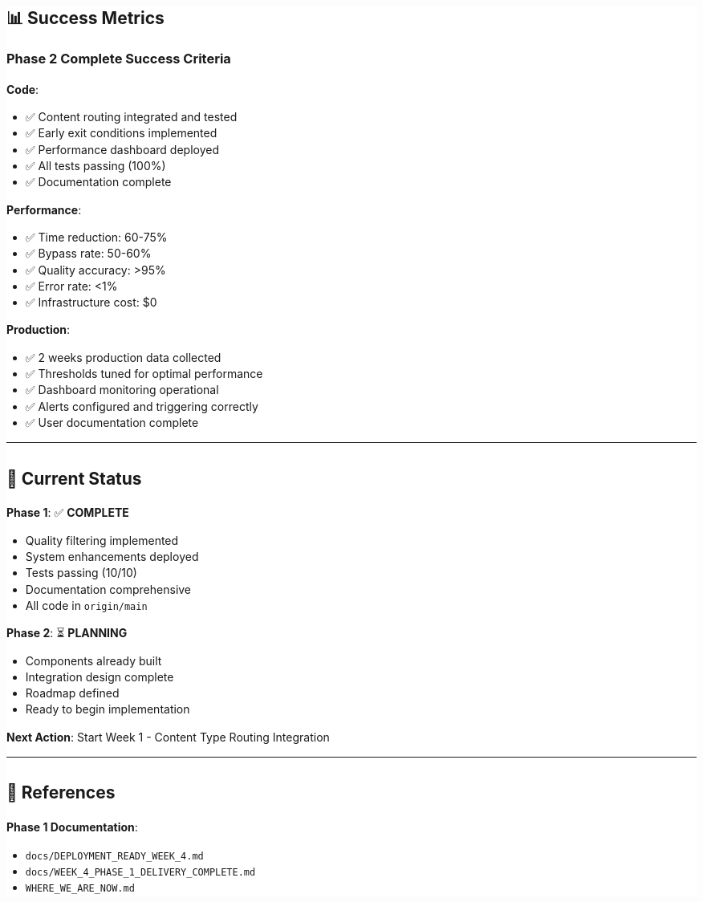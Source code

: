 
## 📊 Success Metrics

### Phase 2 Complete Success Criteria

**Code**:
- ✅ Content routing integrated and tested
- ✅ Early exit conditions implemented
- ✅ Performance dashboard deployed
- ✅ All tests passing (100%)
- ✅ Documentation complete

**Performance**:
- ✅ Time reduction: 60-75%
- ✅ Bypass rate: 50-60%
- ✅ Quality accuracy: >95%
- ✅ Error rate: <1%
- ✅ Infrastructure cost: $0

**Production**:
- ✅ 2 weeks production data collected
- ✅ Thresholds tuned for optimal performance
- ✅ Dashboard monitoring operational
- ✅ Alerts configured and triggering correctly
- ✅ User documentation complete

---

## 🚦 Current Status

**Phase 1**: ✅ **COMPLETE**
- Quality filtering implemented
- System enhancements deployed
- Tests passing (10/10)
- Documentation comprehensive
- All code in `origin/main`

**Phase 2**: ⏳ **PLANNING**
- Components already built
- Integration design complete
- Roadmap defined
- Ready to begin implementation

**Next Action**: Start Week 1 - Content Type Routing Integration

---

## 📖 References

**Phase 1 Documentation**:
- `docs/DEPLOYMENT_READY_WEEK_4.md`
- `docs/WEEK_4_PHASE_1_DELIVERY_COMPLETE.md`
- `WHERE_WE_ARE_NOW.md`
